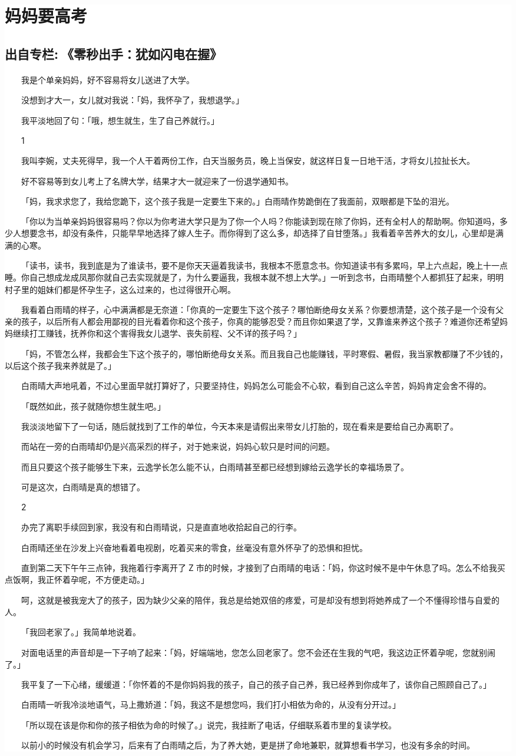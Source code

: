 # 妈妈要高考  
## 出自专栏: 《零秒出手：犹如闪电在握》  
&emsp;&emsp;我是个单亲妈妈，好不容易将女儿送进了大学。  
  
&emsp;&emsp;没想到才大一，女儿就对我说：「妈，我怀孕了，我想退学。」  
  
&emsp;&emsp;我平淡地回了句：「哦，想生就生，生了自己养就行。」  
  
&emsp;&emsp;1  
  
&emsp;&emsp;我叫李婉，丈夫死得早，我一个人干着两份工作，白天当服务员，晚上当保安，就这样日复一日地干活，才将女儿拉扯长大。  
  
&emsp;&emsp;好不容易等到女儿考上了名牌大学，结果才大一就迎来了一份退学通知书。  
  
&emsp;&emsp;「妈，我求求您了，我给您跪下，这个孩子我是一定要生下来的。」白雨晴作势跪倒在了我面前，双眼都是下坠的泪光。  
  
&emsp;&emsp;「你以为当单亲妈妈很容易吗？你以为你考进大学只是为了你一个人吗？你能读到现在除了你妈，还有全村人的帮助啊。你知道吗，多少人想要念书，却没有条件，只能早早地选择了嫁人生子。而你得到了这么多，却选择了自甘堕落。」我看着辛苦养大的女儿，心里却是满满的心寒。  
  
&emsp;&emsp;「读书，读书，我到底是为了谁读书，要不是你天天逼着我读书，我根本不愿意念书。你知道读书有多累吗，早上六点起，晚上十一点睡。你自己想成龙成凤那你就自己去实现就是了，为什么要逼我，我根本就不想上大学。」一听到念书，白雨晴整个人都抓狂了起来，明明村子里的姐妹们都是怀孕生子，这么过来的，也过得很开心啊。  
  
&emsp;&emsp;我看着白雨晴的样子，心中满满都是无奈道：「你真的一定要生下这个孩子？哪怕断绝母女关系？你要想清楚，这个孩子是一个没有父亲的孩子，以后所有人都会用鄙视的目光看着你和这个孩子，你真的能够忍受？而且你如果退了学，又靠谁来养这个孩子？难道你还希望妈妈继续打工赚钱，抚养你和这个害得我女儿退学、丧失前程、父不详的孩子吗？」  
  
&emsp;&emsp;「妈，不管怎么样，我都会生下这个孩子的，哪怕断绝母女关系。而且我自己也能赚钱，平时寒假、暑假，我当家教都赚了不少钱的，以后这个孩子我来养就是了。」  
  
&emsp;&emsp;白雨晴大声地吼着，不过心里面早就打算好了，只要坚持住，妈妈怎么可能会不心软，看到自己这么辛苦，妈妈肯定会舍不得的。  
  
&emsp;&emsp;「既然如此，孩子就随你想生就生吧。」  
  
&emsp;&emsp;我淡淡地留下了一句话，随后就找到了工作的单位，今天本来是请假出来带女儿打胎的，现在看来是要给自己办离职了。  
  
&emsp;&emsp;而站在一旁的白雨晴却仍是兴高采烈的样子，对于她来说，妈妈心软只是时间的问题。  
  
&emsp;&emsp;而且只要这个孩子能够生下来，云逸学长怎么能不认，白雨晴甚至都已经想到嫁给云逸学长的幸福场景了。  
  
&emsp;&emsp;可是这次，白雨晴是真的想错了。  
  
&emsp;&emsp;2  
  
&emsp;&emsp;办完了离职手续回到家，我没有和白雨晴说，只是直直地收拾起自己的行李。  
  
&emsp;&emsp;白雨晴还坐在沙发上兴奋地看着电视剧，吃着买来的零食，丝毫没有意外怀孕了的恐惧和担忧。  
  
&emsp;&emsp;直到第二天下午午三点钟，我拖着行李离开了 Z 市的时候，才接到了白雨晴的电话：「妈，你这时候不是中午休息了吗。怎么不给我买点饭啊，我正怀着孕呢，不方便走动。」  
  
&emsp;&emsp;呵，这就是被我宠大了的孩子，因为缺少父亲的陪伴，我总是给她双倍的疼爱，可是却没有想到将她养成了一个不懂得珍惜与自爱的人。  
  
&emsp;&emsp;「我回老家了。」我简单地说着。  
  
&emsp;&emsp;对面电话里的声音却是一下子响了起来：「妈，好端端地，您怎么回老家了。您不会还在生我的气吧，我这边正怀着孕呢，您就别闹了。」  
  
&emsp;&emsp;我平复了一下心绪，缓缓道：「你怀着的不是你妈妈我的孩子，自己的孩子自己养，我已经养到你成年了，该你自己照顾自己了。」  
  
&emsp;&emsp;白雨晴一听我冷淡地语气，马上撒娇道：「妈，我这不是想您吗，我们打小相依为命的，从没有分开过。」  
  
&emsp;&emsp;「所以现在该是你和你的孩子相依为命的时候了。」说完，我挂断了电话，仔细联系着市里的复读学校。  
  
&emsp;&emsp;以前小的时候没有机会学习，后来有了白雨晴之后，为了养大她，更是拼了命地兼职，就算想看书学习，也没有多余的时间。  
  